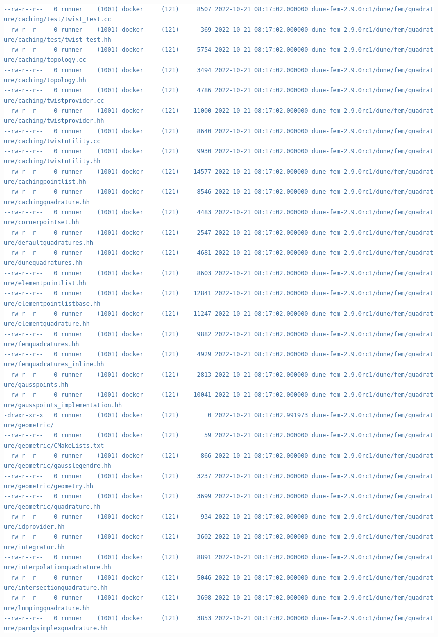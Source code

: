 ```diff
--rw-r--r--   0 runner    (1001) docker     (121)     8507 2022-10-21 08:17:02.000000 dune-fem-2.9.0rc1/dune/fem/quadrature/caching/test/twist_test.cc
--rw-r--r--   0 runner    (1001) docker     (121)      369 2022-10-21 08:17:02.000000 dune-fem-2.9.0rc1/dune/fem/quadrature/caching/test/twist_test.hh
--rw-r--r--   0 runner    (1001) docker     (121)     5754 2022-10-21 08:17:02.000000 dune-fem-2.9.0rc1/dune/fem/quadrature/caching/topology.cc
--rw-r--r--   0 runner    (1001) docker     (121)     3494 2022-10-21 08:17:02.000000 dune-fem-2.9.0rc1/dune/fem/quadrature/caching/topology.hh
--rw-r--r--   0 runner    (1001) docker     (121)     4786 2022-10-21 08:17:02.000000 dune-fem-2.9.0rc1/dune/fem/quadrature/caching/twistprovider.cc
--rw-r--r--   0 runner    (1001) docker     (121)    11000 2022-10-21 08:17:02.000000 dune-fem-2.9.0rc1/dune/fem/quadrature/caching/twistprovider.hh
--rw-r--r--   0 runner    (1001) docker     (121)     8640 2022-10-21 08:17:02.000000 dune-fem-2.9.0rc1/dune/fem/quadrature/caching/twistutility.cc
--rw-r--r--   0 runner    (1001) docker     (121)     9930 2022-10-21 08:17:02.000000 dune-fem-2.9.0rc1/dune/fem/quadrature/caching/twistutility.hh
--rw-r--r--   0 runner    (1001) docker     (121)    14577 2022-10-21 08:17:02.000000 dune-fem-2.9.0rc1/dune/fem/quadrature/cachingpointlist.hh
--rw-r--r--   0 runner    (1001) docker     (121)     8546 2022-10-21 08:17:02.000000 dune-fem-2.9.0rc1/dune/fem/quadrature/cachingquadrature.hh
--rw-r--r--   0 runner    (1001) docker     (121)     4483 2022-10-21 08:17:02.000000 dune-fem-2.9.0rc1/dune/fem/quadrature/cornerpointset.hh
--rw-r--r--   0 runner    (1001) docker     (121)     2547 2022-10-21 08:17:02.000000 dune-fem-2.9.0rc1/dune/fem/quadrature/defaultquadratures.hh
--rw-r--r--   0 runner    (1001) docker     (121)     4681 2022-10-21 08:17:02.000000 dune-fem-2.9.0rc1/dune/fem/quadrature/dunequadratures.hh
--rw-r--r--   0 runner    (1001) docker     (121)     8603 2022-10-21 08:17:02.000000 dune-fem-2.9.0rc1/dune/fem/quadrature/elementpointlist.hh
--rw-r--r--   0 runner    (1001) docker     (121)    12841 2022-10-21 08:17:02.000000 dune-fem-2.9.0rc1/dune/fem/quadrature/elementpointlistbase.hh
--rw-r--r--   0 runner    (1001) docker     (121)    11247 2022-10-21 08:17:02.000000 dune-fem-2.9.0rc1/dune/fem/quadrature/elementquadrature.hh
--rw-r--r--   0 runner    (1001) docker     (121)     9882 2022-10-21 08:17:02.000000 dune-fem-2.9.0rc1/dune/fem/quadrature/femquadratures.hh
--rw-r--r--   0 runner    (1001) docker     (121)     4929 2022-10-21 08:17:02.000000 dune-fem-2.9.0rc1/dune/fem/quadrature/femquadratures_inline.hh
--rw-r--r--   0 runner    (1001) docker     (121)     2813 2022-10-21 08:17:02.000000 dune-fem-2.9.0rc1/dune/fem/quadrature/gausspoints.hh
--rw-r--r--   0 runner    (1001) docker     (121)    10041 2022-10-21 08:17:02.000000 dune-fem-2.9.0rc1/dune/fem/quadrature/gausspoints_implementation.hh
-drwxr-xr-x   0 runner    (1001) docker     (121)        0 2022-10-21 08:17:02.991973 dune-fem-2.9.0rc1/dune/fem/quadrature/geometric/
--rw-r--r--   0 runner    (1001) docker     (121)       59 2022-10-21 08:17:02.000000 dune-fem-2.9.0rc1/dune/fem/quadrature/geometric/CMakeLists.txt
--rw-r--r--   0 runner    (1001) docker     (121)      866 2022-10-21 08:17:02.000000 dune-fem-2.9.0rc1/dune/fem/quadrature/geometric/gausslegendre.hh
--rw-r--r--   0 runner    (1001) docker     (121)     3237 2022-10-21 08:17:02.000000 dune-fem-2.9.0rc1/dune/fem/quadrature/geometric/geometry.hh
--rw-r--r--   0 runner    (1001) docker     (121)     3699 2022-10-21 08:17:02.000000 dune-fem-2.9.0rc1/dune/fem/quadrature/geometric/quadrature.hh
--rw-r--r--   0 runner    (1001) docker     (121)      934 2022-10-21 08:17:02.000000 dune-fem-2.9.0rc1/dune/fem/quadrature/idprovider.hh
--rw-r--r--   0 runner    (1001) docker     (121)     3602 2022-10-21 08:17:02.000000 dune-fem-2.9.0rc1/dune/fem/quadrature/integrator.hh
--rw-r--r--   0 runner    (1001) docker     (121)     8891 2022-10-21 08:17:02.000000 dune-fem-2.9.0rc1/dune/fem/quadrature/interpolationquadrature.hh
--rw-r--r--   0 runner    (1001) docker     (121)     5046 2022-10-21 08:17:02.000000 dune-fem-2.9.0rc1/dune/fem/quadrature/intersectionquadrature.hh
--rw-r--r--   0 runner    (1001) docker     (121)     3698 2022-10-21 08:17:02.000000 dune-fem-2.9.0rc1/dune/fem/quadrature/lumpingquadrature.hh
--rw-r--r--   0 runner    (1001) docker     (121)     3853 2022-10-21 08:17:02.000000 dune-fem-2.9.0rc1/dune/fem/quadrature/pardgsimplexquadrature.hh
```